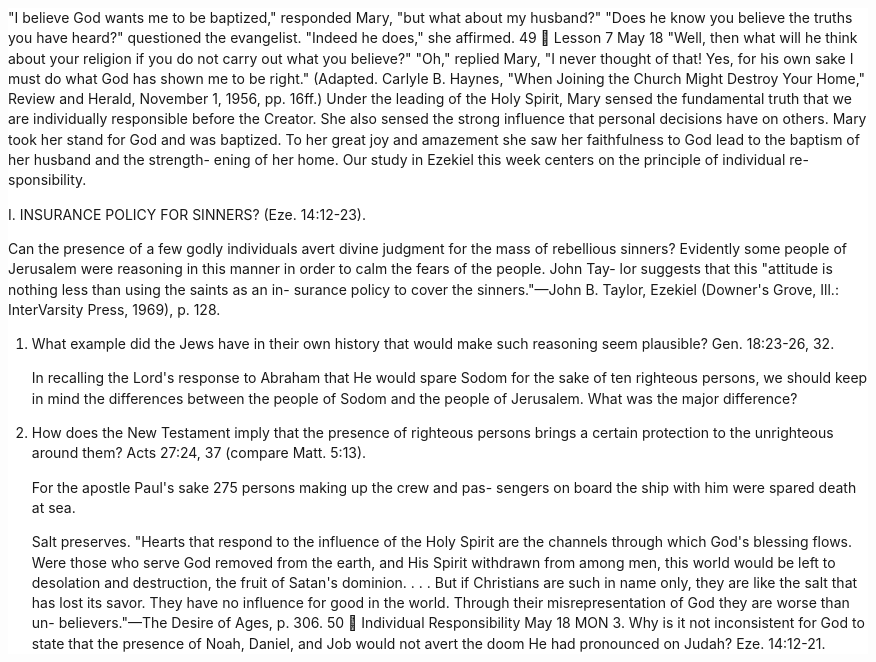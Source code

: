    "I believe God wants me to be baptized," responded Mary, "but what
about my husband?"
    "Does he know you believe the truths you have heard?" questioned the
evangelist.
    "Indeed he does," she affirmed.
                                                                         49
 Lesson 7                                                          May 18
   "Well, then what will he think about your religion if you do not carry
out what you believe?"
   "Oh," replied Mary, "I never thought of that! Yes, for his own sake I
must do what God has shown me to be right." (Adapted. Carlyle B.
Haynes, "When Joining the Church Might Destroy Your Home," Review
and Herald, November 1, 1956, pp. 16ff.)
   Under the leading of the Holy Spirit, Mary sensed the fundamental truth
that we are individually responsible before the Creator. She also sensed the
strong influence that personal decisions have on others. Mary took her
stand for God and was baptized. To her great joy and amazement she saw
her faithfulness to God lead to the baptism of her husband and the strength-
ening of her home.
   Our study in Ezekiel this week centers on the principle of individual re-
sponsibility.

I. INSURANCE POLICY FOR SINNERS? (Eze. 14:12-23).

   Can the presence of a few godly individuals avert divine judgment for
the mass of rebellious sinners? Evidently some people of Jerusalem were
reasoning in this manner in order to calm the fears of the people. John Tay-
lor suggests that this "attitude is nothing less than using the saints as an in-
surance policy to cover the sinners."—John B. Taylor, Ezekiel (Downer's
Grove, Ill.: InterVarsity Press, 1969), p. 128.

1. What example did the Jews have in their own history that would
   make such reasoning seem plausible? Gen. 18:23-26, 32.



   In recalling the Lord's response to Abraham that He would spare
Sodom for the sake of ten righteous persons, we should keep in mind the
differences between the people of Sodom and the people of Jerusalem.
What was the major difference?

2. How does the New Testament imply that the presence of righteous
   persons brings a certain protection to the unrighteous around
   them? Acts 27:24, 37 (compare Matt. 5:13).



   For the apostle Paul's sake 275 persons making up the crew and pas-
sengers on board the ship with him were spared death at sea.

   Salt preserves. "Hearts that respond to the influence of the Holy Spirit
are the channels through which God's blessing flows. Were those who
serve God removed from the earth, and His Spirit withdrawn from among
men, this world would be left to desolation and destruction, the fruit of
Satan's dominion. . . . But if Christians are such in name only, they are like
the salt that has lost its savor. They have no influence for good in the
world. Through their misrepresentation of God they are worse than un-
believers."—The Desire of Ages, p. 306.
50
       Individual Responsibility                                       May 18
MON   3. Why is it not inconsistent for God to state that the presence of
         Noah, Daniel, and Job would not avert the doom He had
         pronounced on Judah? Eze. 14:12-21.
